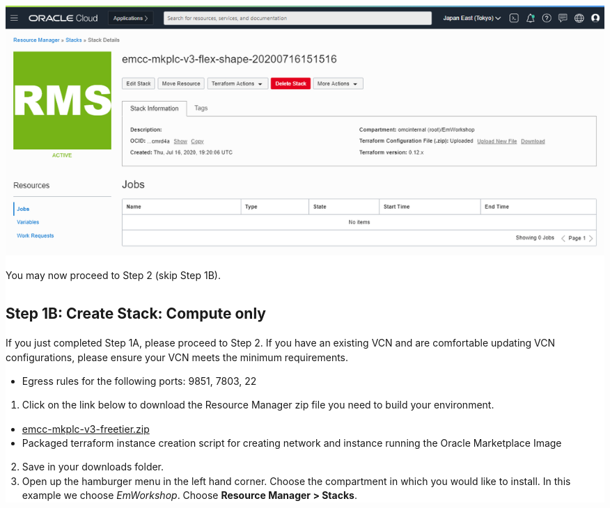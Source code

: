   ![](./images/em-stack-details.png " ")

You may now proceed to Step 2 (skip Step 1B).

## **Step 1B**: Create Stack:  Compute only
If you just completed Step 1A, please proceed to Step 2.  If you have an existing VCN and are comfortable updating VCN configurations, please ensure your VCN meets the minimum requirements.  
- Egress rules for the following ports:  9851, 7803, 22          

1. Click on the link below to download the Resource Manager zip file you need to build your environment.  
  - [emcc-mkplc-v3-freetier.zip](https://objectstorage.us-ashburn-1.oraclecloud.com/p/9pLAit-dYlCGrpnHDDXoXGbfrYsiH7AsyJPLjBRrH48/n/omcinternal/b/workshop-labs-files/o/emcc-mkplc-v3-freetier.zip)
  - Packaged terraform instance creation script for creating network and instance running the Oracle Marketplace Image

2. Save in your downloads folder.
3. Open up the hamburger menu in the left hand corner.  Choose the compartment in which you would like to install. In this example we choose *EmWorkshop*.  Choose **Resource Manager > Stacks**.  
